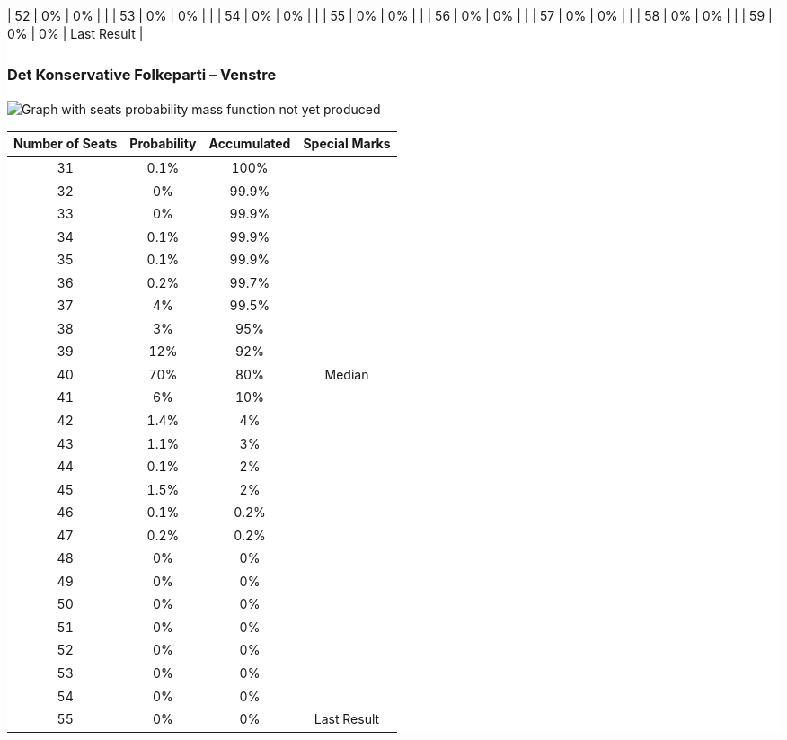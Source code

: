 | 52 | 0% | 0% |  |
| 53 | 0% | 0% |  |
| 54 | 0% | 0% |  |
| 55 | 0% | 0% |  |
| 56 | 0% | 0% |  |
| 57 | 0% | 0% |  |
| 58 | 0% | 0% |  |
| 59 | 0% | 0% | Last Result |

### Det Konservative Folkeparti – Venstre

![Graph with seats probability mass function not yet produced](2021-01-18-YouGov-coalitions-seats-pmf-c–v.png "Seats Probability Mass Function")

| Number of Seats | Probability | Accumulated | Special Marks |
|:---------------:|:-----------:|:-----------:|:-------------:|
| 31 | 0.1% | 100% |  |
| 32 | 0% | 99.9% |  |
| 33 | 0% | 99.9% |  |
| 34 | 0.1% | 99.9% |  |
| 35 | 0.1% | 99.9% |  |
| 36 | 0.2% | 99.7% |  |
| 37 | 4% | 99.5% |  |
| 38 | 3% | 95% |  |
| 39 | 12% | 92% |  |
| 40 | 70% | 80% | Median |
| 41 | 6% | 10% |  |
| 42 | 1.4% | 4% |  |
| 43 | 1.1% | 3% |  |
| 44 | 0.1% | 2% |  |
| 45 | 1.5% | 2% |  |
| 46 | 0.1% | 0.2% |  |
| 47 | 0.2% | 0.2% |  |
| 48 | 0% | 0% |  |
| 49 | 0% | 0% |  |
| 50 | 0% | 0% |  |
| 51 | 0% | 0% |  |
| 52 | 0% | 0% |  |
| 53 | 0% | 0% |  |
| 54 | 0% | 0% |  |
| 55 | 0% | 0% | Last Result |
